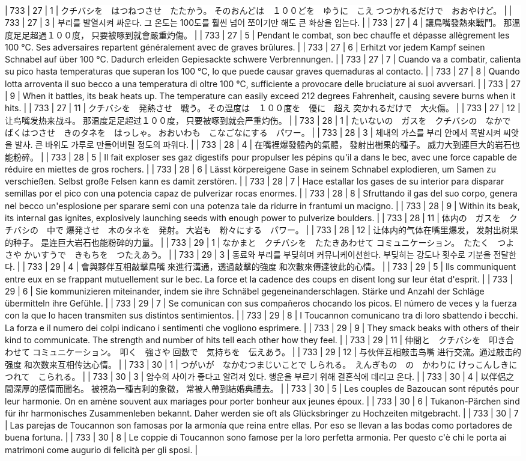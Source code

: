 |  733 |   27 |    1 |      クチバシを　はつねつさせ　たたかう。 そのおんどは　１００どを　ゆうに　こえ つつかれるだけで　おおやけど。 |
|  733 |   27 |    3 |      부리를 발열시켜 싸운다. 그 온도는 100도를 훨씬 넘어 쪼이기만 해도 큰 화상을 입는다. |
|  733 |   27 |    4 |      讓鳥嘴發熱來戰鬥。 那溫度足足超過１００度， 只要被啄到就會嚴重灼傷。 |
|  733 |   27 |    5 |      Pendant le combat, son bec chauffe et dépasse allègrement les 100 °C. Ses adversaires repartent généralement avec de graves brûlures. |
|  733 |   27 |    6 |      Erhitzt vor jedem Kampf seinen Schnabel auf über 100 °C. Dadurch erleiden Gepiesackte schwere Verbrennungen. |
|  733 |   27 |    7 |      Cuando va a combatir, calienta su pico hasta temperaturas que superan los 100 °C, lo que puede causar graves quemaduras al contacto. |
|  733 |   27 |    8 |      Quando lotta arroventa il suo becco a una temperatura di oltre 100 °C, sufficiente a provocare delle bruciature ai suoi avversari. |
|  733 |   27 |    9 |      When it battles, its beak heats up. The temperature can easily exceed 212 degrees Fahrenheit, causing severe burns when it hits. |
|  733 |   27 |    11 |     クチバシを　発熱させ　戦う。 その温度は　１００度を　優に　超え 突かれるだけで　大火傷。 |
|  733 |   27 |    12 |     让鸟嘴发热来战斗。 那温度足足超过１００度， 只要被啄到就会严重灼伤。 |
|  733 |   28 |    1 |      たいないの　ガスを　クチバシの　なかで ばくはつさせ　きのタネを　はっしゃ。 おおいわも　こなごなにする　パワー。 |
|  733 |   28 |    3 |      체내의 가스를 부리 안에서 폭발시켜 씨앗을 발사. 큰 바위도 가루로 만들어버릴 정도의 파워다. |
|  733 |   28 |    4 |      在嘴裡爆發體內的氣體， 發射出樹果的種子。 威力大到連巨大的岩石也能粉碎。 |
|  733 |   28 |    5 |      Il fait exploser ses gaz digestifs pour propulser les pépins qu'il a dans le bec, avec une force capable de réduire en miettes de gros rochers. |
|  733 |   28 |    6 |      Lässt körpereigene Gase in seinem Schnabel explodieren, um Samen zu verschießen. Selbst große Felsen kann es damit zerstören. |
|  733 |   28 |    7 |      Hace estallar los gases de su interior para disparar semillas por el pico con una potencia capaz de pulverizar rocas enormes. |
|  733 |   28 |    8 |      Sfruttando il gas del suo corpo, genera nel becco un'esplosione per sparare semi con una potenza tale da ridurre in frantumi un macigno. |
|  733 |   28 |    9 |      Within its beak, its internal gas ignites, explosively launching seeds with enough power to pulverize boulders. |
|  733 |   28 |    11 |     体内の　ガスを　クチバシの　中で 爆発させ　木のタネを　発射。 大岩も　粉々にする　パワー。 |
|  733 |   28 |    12 |     让体内的气体在嘴里爆发， 发射出树果的种子。 是连巨大岩石也能粉碎的力量。 |
|  733 |   29 |    1 |      なかまと　クチバシを　たたきあわせて コミュニケーション。　たたく　つよさや かいすうで　きもちを　つたえあう。 |
|  733 |   29 |    3 |      동료와 부리를 부딪히며 커뮤니케이션한다. 부딪히는 강도나 횟수로 기분을 전달한다. |
|  733 |   29 |    4 |      會與夥伴互相敲擊鳥嘴 來進行溝通，透過敲擊的強度 和次數來傳達彼此的心情。 |
|  733 |   29 |    5 |      Ils communiquent entre eux en se frappant mutuellement sur le bec. La force et la cadence des coups en disent long sur leur état d'esprit. |
|  733 |   29 |    6 |      Sie kommunizieren miteinander, indem sie ihre Schnäbel gegeneinanderschlagen. Stärke und Anzahl der Schläge übermitteln ihre Gefühle. |
|  733 |   29 |    7 |      Se comunican con sus compañeros chocando los picos. El número de veces y la fuerza con la que lo hacen transmiten sus distintos sentimientos. |
|  733 |   29 |    8 |      I Toucannon comunicano tra di loro sbattendo i becchi. La forza e il numero dei colpi indicano i sentimenti che vogliono esprimere. |
|  733 |   29 |    9 |      They smack beaks with others of their kind to communicate. The strength and number of hits tell each other how they feel. |
|  733 |   29 |    11 |     仲間と　クチバシを　叩き合わせて コミュニケーション。　叩く　強さや 回数で　気持ちを　伝えあう。 |
|  733 |   29 |    12 |     与伙伴互相敲击鸟嘴 进行交流。通过敲击的强度 和次数来互相传达心情。 |
|  733 |   30 |    1 |      つがいが　なかむつまじいことで しられる。　えんぎもの　の　かわりに けっこんしきに　つれて　こられる。 |
|  733 |   30 |    3 |      암수의 사이가 좋다고 알려져 있다. 행운을 부르기 위해 결혼식에 데리고 온다. |
|  733 |   30 |    4 |      以伴侶之間深厚的感情而聞名。 被視為一種吉利的象徵， 常被人帶到結婚典禮去。 |
|  733 |   30 |    5 |      Les couples de Bazoucan sont réputés pour leur harmonie. On en amène souvent aux mariages pour porter bonheur aux jeunes époux. |
|  733 |   30 |    6 |      Tukanon-Pärchen sind für ihr harmonisches Zusammenleben bekannt. Daher werden sie oft als Glücksbringer zu Hochzeiten mitgebracht. |
|  733 |   30 |    7 |      Las parejas de Toucannon son famosas por la armonía que reina entre ellas. Por eso se llevan a las bodas como portadores de buena fortuna. |
|  733 |   30 |    8 |      Le coppie di Toucannon sono famose per la loro perfetta armonia. Per questo c'è chi le porta ai matrimoni come augurio di felicità per gli sposi. |